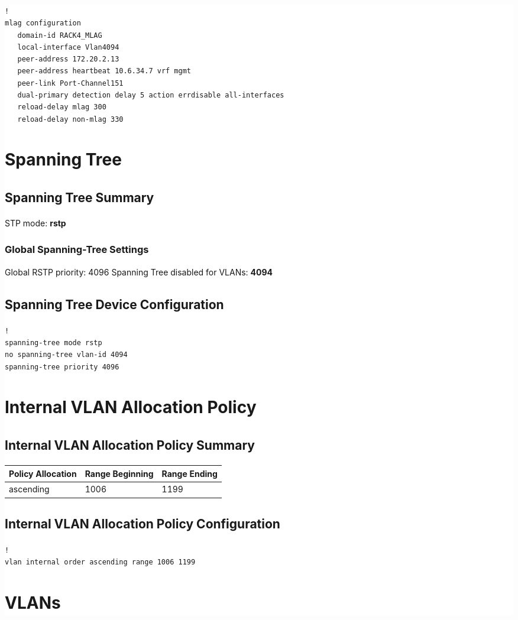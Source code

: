 ```eos
!
mlag configuration
   domain-id RACK4_MLAG
   local-interface Vlan4094
   peer-address 172.20.2.13
   peer-address heartbeat 10.6.34.7 vrf mgmt
   peer-link Port-Channel151
   dual-primary detection delay 5 action errdisable all-interfaces
   reload-delay mlag 300
   reload-delay non-mlag 330
```

# Spanning Tree

## Spanning Tree Summary

STP mode: **rstp**

### Global Spanning-Tree Settings

Global RSTP priority: 4096
Spanning Tree disabled for VLANs: **4094**

## Spanning Tree Device Configuration

```eos
!
spanning-tree mode rstp
no spanning-tree vlan-id 4094
spanning-tree priority 4096
```

# Internal VLAN Allocation Policy

## Internal VLAN Allocation Policy Summary

| Policy Allocation | Range Beginning | Range Ending |
| ------------------| --------------- | ------------ |
| ascending | 1006 | 1199 |

## Internal VLAN Allocation Policy Configuration

```eos
!
vlan internal order ascending range 1006 1199
```

# VLANs
